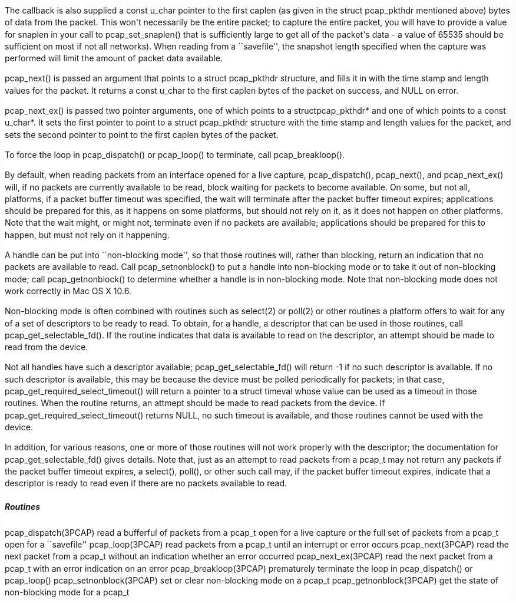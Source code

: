 The callback is also supplied a const u_char pointer to the first caplen (as given in the struct pcap_pkthdr mentioned above) bytes of data from the packet. This won't necessarily be the entire packet; to capture the entire packet, you will have to provide a value for snaplen in your call to pcap_set_snaplen() that is sufficiently large to get all of the packet's data - a value of 65535 should be sufficient on most if not all networks). When reading from a ``savefile'', the snapshot length specified when the capture was performed will limit the amount of packet data available.

pcap_next() is passed an argument that points to a struct pcap_pkthdr structure, and fills it in with the time stamp and length values for the packet. It returns a const u_char to the first caplen bytes of the packet on success, and NULL on error.

pcap_next_ex() is passed two pointer arguments, one of which points to a structpcap_pkthdr* and one of which points to a const u_char*. It sets the first pointer to point to a struct pcap_pkthdr structure with the time stamp and length values for the packet, and sets the second pointer to point to the first caplen bytes of the packet.

To force the loop in pcap_dispatch() or pcap_loop() to terminate, call pcap_breakloop().

By default, when reading packets from an interface opened for a live capture, pcap_dispatch(), pcap_next(), and pcap_next_ex() will, if no packets are currently available to be read, block waiting for packets to become available. On some, but not all, platforms, if a packet buffer timeout was specified, the wait will terminate after the packet buffer timeout expires; applications should be prepared for this, as it happens on some platforms, but should not rely on it, as it does not happen on other platforms. Note that the wait might, or might not, terminate even if no packets are available; applications should be prepared for this to happen, but must not rely on it happening.

A handle can be put into ``non-blocking mode'', so that those routines will, rather than blocking, return an indication that no packets are available to read. Call pcap_setnonblock() to put a handle into non-blocking mode or to take it out of non-blocking mode; call pcap_getnonblock() to determine whether a handle is in non-blocking mode. Note that non-blocking mode does not work correctly in Mac OS X 10.6.

Non-blocking mode is often combined with routines such as select(2) or poll(2) or other routines a platform offers to wait for any of a set of descriptors to be ready to read. To obtain, for a handle, a descriptor that can be used in those routines, call pcap_get_selectable_fd(). If the routine indicates that data is available to read on the descriptor, an attempt should be made to read from the device.

Not all handles have such a descriptor available; pcap_get_selectable_fd() will return -1 if no such descriptor is available. If no such descriptor is available, this may be because the device must be polled periodically for packets; in that case, pcap_get_required_select_timeout() will return a pointer to a struct timeval whose value can be used as a timeout in those routines. When the routine returns, an attmept should be made to read packets from the device. If pcap_get_required_select_timeout() returns NULL, no such timeout is available, and those routines cannot be used with the device.

In addition, for various reasons, one or more of those routines will not work properly with the descriptor; the documentation for pcap_get_selectable_fd() gives details. Note that, just as an attempt to read packets from a pcap_t may not return any packets if the packet buffer timeout expires, a select(), poll(), or other such call may, if the packet buffer timeout expires, indicate that a descriptor is ready to read even if there are no packets available to read.

##### Routines

pcap_dispatch(3PCAP)
read a bufferful of packets from a pcap_t open for a live capture or the full set of packets from a pcap_t open for a ``savefile''
pcap_loop(3PCAP)
read packets from a pcap_t until an interrupt or error occurs
pcap_next(3PCAP)
read the next packet from a pcap_t without an indication whether an error occurred
pcap_next_ex(3PCAP)
read the next packet from a pcap_t with an error indication on an error
pcap_breakloop(3PCAP)
prematurely terminate the loop in pcap_dispatch() or pcap_loop()
pcap_setnonblock(3PCAP)
set or clear non-blocking mode on a pcap_t
pcap_getnonblock(3PCAP)
get the state of non-blocking mode for a pcap_t